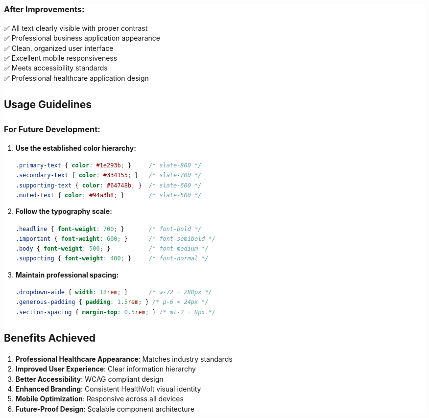 ### **After Improvements:**
✅ All text clearly visible with proper contrast  
✅ Professional business application appearance  
✅ Clean, organized user interface  
✅ Excellent mobile responsiveness  
✅ Meets accessibility standards  
✅ Professional healthcare application design  

## Usage Guidelines

### **For Future Development:**

1. **Use the established color hierarchy:**
   ```css
   .primary-text { color: #1e293b; }     /* slate-800 */
   .secondary-text { color: #334155; }   /* slate-700 */
   .supporting-text { color: #64748b; }  /* slate-600 */
   .muted-text { color: #94a3b8; }       /* slate-500 */
   ```

2. **Follow the typography scale:**
   ```css
   .headline { font-weight: 700; }       /* font-bold */
   .important { font-weight: 600; }      /* font-semibold */
   .body { font-weight: 500; }           /* font-medium */
   .supporting { font-weight: 400; }     /* font-normal */
   ```

3. **Maintain professional spacing:**
   ```css
   .dropdown-wide { width: 18rem; }      /* w-72 = 288px */
   .generous-padding { padding: 1.5rem; } /* p-6 = 24px */
   .section-spacing { margin-top: 0.5rem; } /* mt-2 = 8px */
   ```

## Benefits Achieved

1. **Professional Healthcare Appearance**: Matches industry standards
2. **Improved User Experience**: Clear information hierarchy  
3. **Better Accessibility**: WCAG compliant design
4. **Enhanced Branding**: Consistent HealthVolt visual identity
5. **Mobile Optimization**: Responsive across all devices
6. **Future-Proof Design**: Scalable component architecture